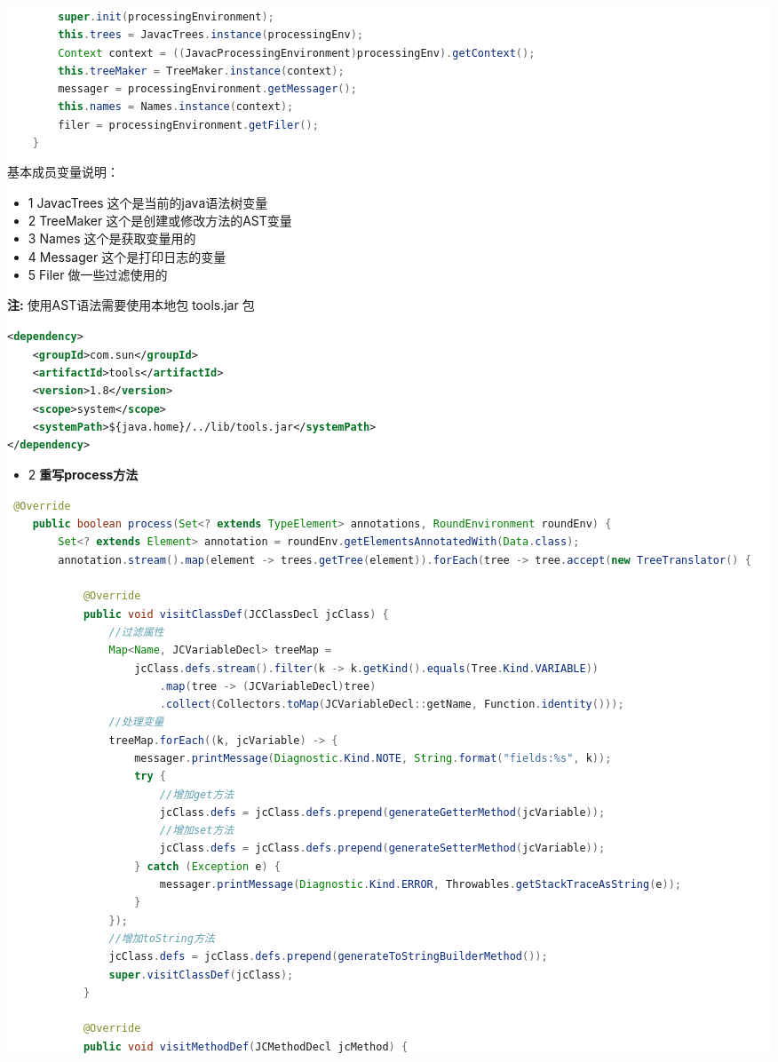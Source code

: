 ```java
        super.init(processingEnvironment);
        this.trees = JavacTrees.instance(processingEnv);
        Context context = ((JavacProcessingEnvironment)processingEnv).getContext();
        this.treeMaker = TreeMaker.instance(context);
        messager = processingEnvironment.getMessager();
        this.names = Names.instance(context);
        filer = processingEnvironment.getFiler();
    }
```

基本成员变量说明：

- 1 JavacTrees 这个是当前的java语法树变量
- 2 TreeMaker 这个是创建或修改方法的AST变量
- 3 Names 这个是获取变量用的
- 4 Messager 这个是打印日志的变量
- 5  Filer 做一些过滤使用的

**注:** 使用AST语法需要使用本地包 tools.jar 包

```xml
<dependency>
    <groupId>com.sun</groupId>
    <artifactId>tools</artifactId>
    <version>1.8</version>
    <scope>system</scope>
    <systemPath>${java.home}/../lib/tools.jar</systemPath>
</dependency>
```

- 2  **重写process方法**

```java
 @Override
    public boolean process(Set<? extends TypeElement> annotations, RoundEnvironment roundEnv) {
        Set<? extends Element> annotation = roundEnv.getElementsAnnotatedWith(Data.class);
        annotation.stream().map(element -> trees.getTree(element)).forEach(tree -> tree.accept(new TreeTranslator() {

            @Override
            public void visitClassDef(JCClassDecl jcClass) {
                //过滤属性
                Map<Name, JCVariableDecl> treeMap =
                    jcClass.defs.stream().filter(k -> k.getKind().equals(Tree.Kind.VARIABLE))
                        .map(tree -> (JCVariableDecl)tree)
                        .collect(Collectors.toMap(JCVariableDecl::getName, Function.identity()));
                //处理变量
                treeMap.forEach((k, jcVariable) -> {
                    messager.printMessage(Diagnostic.Kind.NOTE, String.format("fields:%s", k));
                    try {
                        //增加get方法
                        jcClass.defs = jcClass.defs.prepend(generateGetterMethod(jcVariable));
                        //增加set方法
                        jcClass.defs = jcClass.defs.prepend(generateSetterMethod(jcVariable));
                    } catch (Exception e) {
                        messager.printMessage(Diagnostic.Kind.ERROR, Throwables.getStackTraceAsString(e));
                    }
                });
                //增加toString方法
                jcClass.defs = jcClass.defs.prepend(generateToStringBuilderMethod());
                super.visitClassDef(jcClass);
            }

            @Override
            public void visitMethodDef(JCMethodDecl jcMethod) {
```